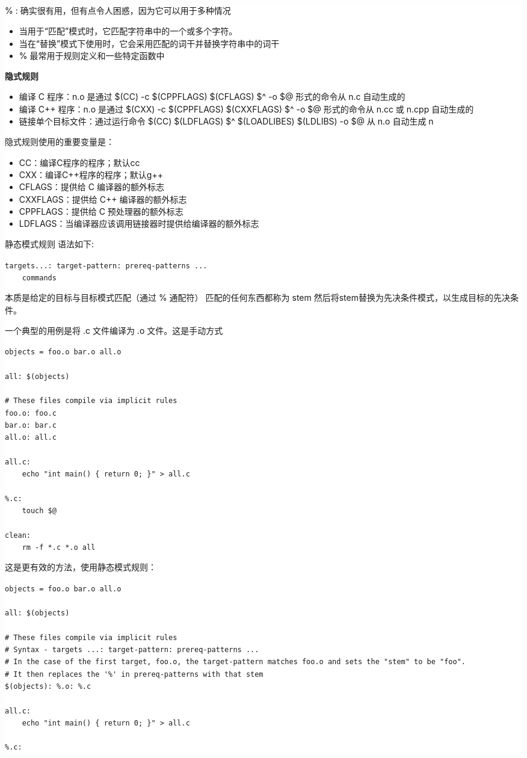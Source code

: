% :  确实很有用，但有点令人困惑，因为它可以用于多种情况
- 当用于“匹配”模式时，它匹配字符串中的一个或多个字符。
- 当在“替换”模式下使用时，它会采用匹配的词干并替换字符串中的词干
- % 最常用于规则定义和一些特定函数中

**隐式规则**
- 编译 C 程序：n.o 是通过 $(CC) -c $(CPPFLAGS) $(CFLAGS) $^ -o $@ 形式的命令从 n.c 自动生成的
- 编译 C++ 程序：n.o 是通过 $(CXX) -c $(CPPFLAGS) $(CXXFLAGS) $^ -o $@ 形式的命令从 n.cc 或 n.cpp 自动生成的
- 链接单个目标文件：通过运行命令 $(CC) $(LDFLAGS) $^ $(LOADLIBES) $(LDLIBS) -o $@ 从 n.o 自动生成 n

隐式规则使用的重要变量是：
- CC：编译C程序的程序；默认cc
- CXX：编译C++程序的程序；默认g++
- CFLAGS：提供给 C 编译器的额外标志
- CXXFLAGS：提供给 C++ 编译器的额外标志
- CPPFLAGS：提供给 C 预处理器的额外标志
- LDFLAGS：当编译器应该调用链接器时提供给编译器的额外标志

静态模式规则
语法如下:
```shell
targets...: target-pattern: prereq-patterns ... 
	commands
```

本质是给定的目标与目标模式匹配（通过 % 通配符）
匹配的任何东西都称为 stem
然后将stem替换为先决条件模式，以生成目标的先决条件。

一个典型的用例是将 .c 文件编译为 .o 文件。这是手动方式
```shell
objects = foo.o bar.o all.o

all: $(objects)

# These files compile via implicit rules
foo.o: foo.c
bar.o: bar.c
all.o: all.c

all.c:
    echo "int main() { return 0; }" > all.c

%.c:
    touch $@

clean:
    rm -f *.c *.o all
```

这是更有效的方法，使用静态模式规则：
```shell
objects = foo.o bar.o all.o

all: $(objects)

# These files compile via implicit rules
# Syntax - targets ...: target-pattern: prereq-patterns ...
# In the case of the first target, foo.o, the target-pattern matches foo.o and sets the "stem" to be "foo".
# It then replaces the '%' in prereq-patterns with that stem
$(objects): %.o: %.c

all.c:
    echo "int main() { return 0; }" > all.c

%.c:
```